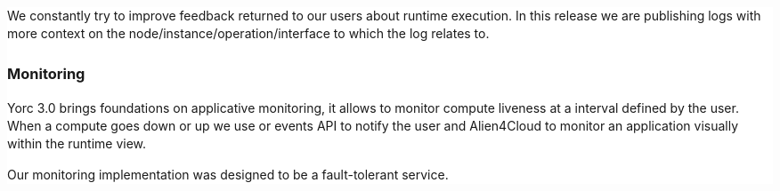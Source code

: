 We constantly try to improve feedback returned to our users about runtime execution. In this release we are publishing logs with more context on the node/instance/operation/interface to which the log relates to.

### Monitoring

Yorc 3.0 brings foundations on applicative monitoring, it allows to monitor compute liveness at a interval defined by the user. When a compute goes down or up we use or events API to notify the user and Alien4Cloud to monitor an application visually within the runtime view.

Our monitoring implementation was designed to be a fault-tolerant service.
